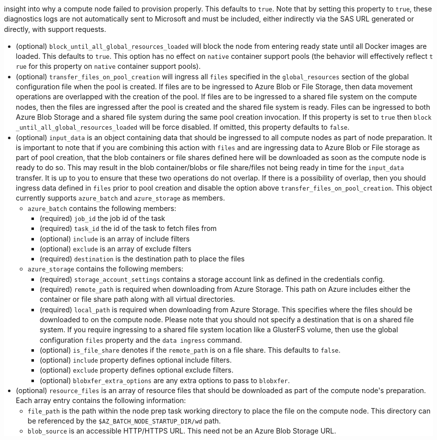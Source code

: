 insight into why a compute node failed to provision properly. This defaults
to `true`. Note that by setting this property to `true`, these diagnostics
logs are not automatically sent to Microsoft and must be included, either
indirectly via the SAS URL generated or directly, with support requests.
* (optional) `block_until_all_global_resources_loaded` will block the node
from entering ready state until all Docker images are loaded. This defaults
to `true`. This option has no effect on `native` container support pools (the
behavior will effectively reflect `true` for this property on `native`
container support pools).
* (optional) `transfer_files_on_pool_creation` will ingress all `files`
specified in the `global_resources` section of the global configuration file
when the pool is created. If files are to be ingressed to Azure Blob or File
Storage, then data movement operations are overlapped with the creation of the
pool. If files are to be ingressed to a shared file system on the compute
nodes, then the files are ingressed after the pool is created and the shared
file system is ready. Files can be ingressed to both Azure Blob Storage and a
shared file system during the same pool creation invocation. If this property
is set to `true` then `block_until_all_global_resources_loaded` will be force
disabled. If omitted, this property defaults to `false`.
* (optional) `input_data` is an object containing data that should be
ingressed to all compute nodes as part of node preparation. It is
important to note that if you are combining this action with `files` and
are ingressing data to Azure Blob or File storage as part of pool creation,
that the blob containers or file shares defined here will be downloaded as
soon as the compute node is ready to do so. This may result in the blob
container/blobs or file share/files not being ready in time for the
`input_data` transfer. It is up to you to ensure that these two operations do
not overlap. If there is a possibility of overlap, then you should ingress
data defined in `files` prior to pool creation and disable the option above
`transfer_files_on_pool_creation`. This object currently supports
`azure_batch` and `azure_storage` as members.
    * `azure_batch` contains the following members:
        * (required) `job_id` the job id of the task
        * (required) `task_id` the id of the task to fetch files from
        * (optional) `include` is an array of include filters
        * (optional) `exclude` is an array of exclude filters
        * (required) `destination` is the destination path to place the files
    * `azure_storage` contains the following members:
        * (required) `storage_account_settings` contains a storage account link
          as defined in the credentials config.
        * (required) `remote_path` is required when downloading from Azure
          Storage. This path on Azure includes either the container or file
          share path along with all virtual directories.
        * (required) `local_path` is required when downloading from Azure
          Storage. This specifies where the files should be downloaded to on
          the compute node. Please note that you should not specify a
          destination that is on a shared file system. If you
          require ingressing to a shared file system location like a GlusterFS
          volume, then use the global configuration `files` property and the
          `data ingress` command.
        * (optional) `is_file_share` denotes if the `remote_path` is on a
          file share. This defaults to `false`.
        * (optional) `include` property defines optional include filters.
        * (optional) `exclude` property defines optional exclude filters.
        * (optional) `blobxfer_extra_options` are any extra options to pass to
          `blobxfer`.
* (optional) `resource_files` is an array of resource files that should be
downloaded as part of the compute node's preparation. Each array entry
contains the following information:
    * `file_path` is the path within the node prep task working directory to
      place the file on the compute node. This directory can be referenced
      by the `$AZ_BATCH_NODE_STARTUP_DIR/wd` path.
    * `blob_source` is an accessible HTTP/HTTPS URL. This need not be an Azure
      Blob Storage URL.